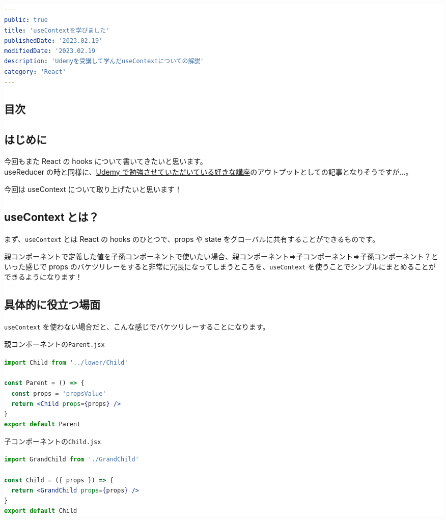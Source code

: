 ```yaml
---
public: true
title: 'useContextを学びました'
publishedDate: '2023.02.19'
modifiedDate: '2023.02.19'
description: 'Udemyを受講して学んだuseContextについての解説'
category: 'React'
---
```


## 目次

## はじめに

今回もまた React の hooks について書いてきたいと思います。  
useReducer の時と同様に、[Udemy で勉強させていただいている好きな講座](https://www.udemy.com/share/106Nqw3@17wneCmC7u77GFgtqR132aAAZBpQECHRhGEFJPRI-8wDQQTLHpX4sATtcd_IZof8ww==/)のアウトプットとしての記事となりそうですが…。

今回は useContext について取り上げたいと思います！

## useContext とは？

まず、`useContext` とは React の hooks のひとつで、props や state をグローバルに共有することができるものです。

親コンポーネントで定義した値を子孫コンポーネントで使いたい場合、親コンポーネント=>子コンポーネント=>子孫コンポーネント？といった感じで props のバケツリレーをすると非常に冗長になってしまうところを、`useContext` を使うことでシンプルにまとめることができるようになります！

## 具体的に役立つ場面

`useContext` を使わない場合だと、こんな感じでバケツリレーすることになります。

親コンポーネントの`Parent.jsx`

```jsx Parent.jsx
import Child from '../lower/Child'

const Parent = () => {
  const props = 'propsValue'
  return <Child props={props} />
}
export default Parent
```

子コンポーネントの`Child.jsx`

```jsx Child.jsx
import GrandChild from './GrandChild'

const Child = ({ props }) => {
  return <GrandChild props={props} />
}
export default Child
```
